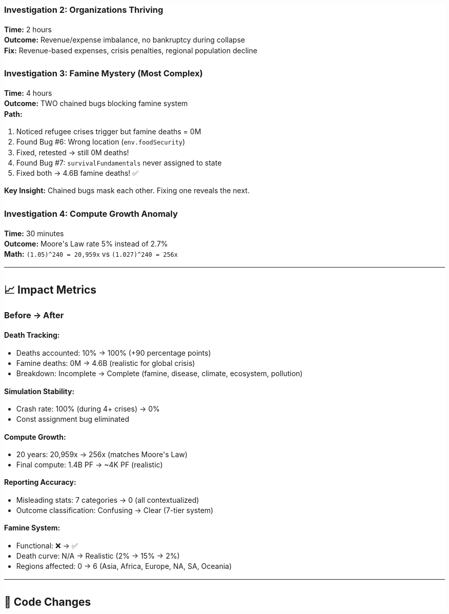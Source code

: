 ### **Investigation 2: Organizations Thriving**
**Time:** 2 hours  
**Outcome:** Revenue/expense imbalance, no bankruptcy during collapse  
**Fix:** Revenue-based expenses, crisis penalties, regional population decline

### **Investigation 3: Famine Mystery (Most Complex)**
**Time:** 4 hours  
**Outcome:** TWO chained bugs blocking famine system  
**Path:**
1. Noticed refugee crises trigger but famine deaths = 0M
2. Found Bug #6: Wrong location (`env.foodSecurity`)
3. Fixed, retested → still 0M deaths!
4. Found Bug #7: `survivalFundamentals` never assigned to state
5. Fixed both → 4.6B famine deaths! ✅

**Key Insight:** Chained bugs mask each other. Fixing one reveals the next.

### **Investigation 4: Compute Growth Anomaly**
**Time:** 30 minutes  
**Outcome:** Moore's Law rate 5% instead of 2.7%  
**Math:** `(1.05)^240 = 20,959x` vs `(1.027)^240 = 256x`

---

## 📈 **Impact Metrics**

### **Before → After**

**Death Tracking:**
- Deaths accounted: 10% → 100% (+90 percentage points)
- Famine deaths: 0M → 4.6B (realistic for global crisis)
- Breakdown: Incomplete → Complete (famine, disease, climate, ecosystem, pollution)

**Simulation Stability:**
- Crash rate: 100% (during 4+ crises) → 0%
- Const assignment bug eliminated

**Compute Growth:**
- 20 years: 20,959x → 256x (matches Moore's Law)
- Final compute: 1.4B PF → ~4K PF (realistic)

**Reporting Accuracy:**
- Misleading stats: 7 categories → 0 (all contextualized)
- Outcome classification: Confusing → Clear (7-tier system)

**Famine System:**
- Functional: ❌ → ✅
- Death curve: N/A → Realistic (2% → 15% → 2%)
- Regions affected: 0 → 6 (Asia, Africa, Europe, NA, SA, Oceania)

---

## 💾 **Code Changes**
